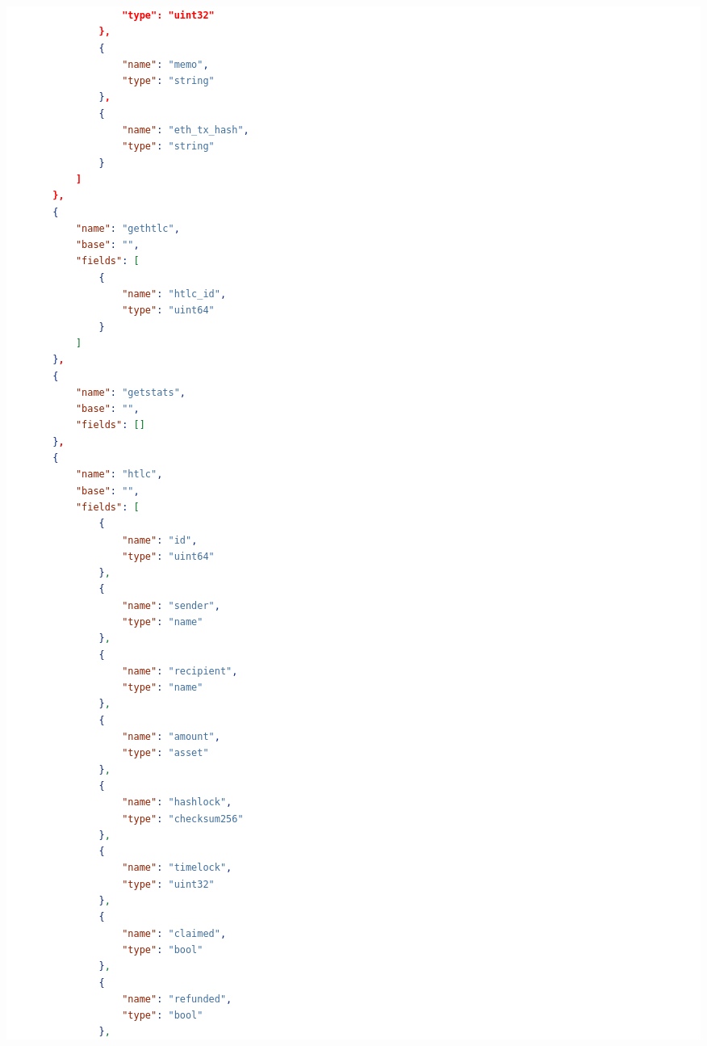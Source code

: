 ```json
                    "type": "uint32"
                },
                {
                    "name": "memo",
                    "type": "string"
                },
                {
                    "name": "eth_tx_hash",
                    "type": "string"
                }
            ]
        },
        {
            "name": "gethtlc",
            "base": "",
            "fields": [
                {
                    "name": "htlc_id",
                    "type": "uint64"
                }
            ]
        },
        {
            "name": "getstats",
            "base": "",
            "fields": []
        },
        {
            "name": "htlc",
            "base": "",
            "fields": [
                {
                    "name": "id",
                    "type": "uint64"
                },
                {
                    "name": "sender",
                    "type": "name"
                },
                {
                    "name": "recipient",
                    "type": "name"
                },
                {
                    "name": "amount",
                    "type": "asset"
                },
                {
                    "name": "hashlock",
                    "type": "checksum256"
                },
                {
                    "name": "timelock",
                    "type": "uint32"
                },
                {
                    "name": "claimed",
                    "type": "bool"
                },
                {
                    "name": "refunded",
                    "type": "bool"
                },
```
